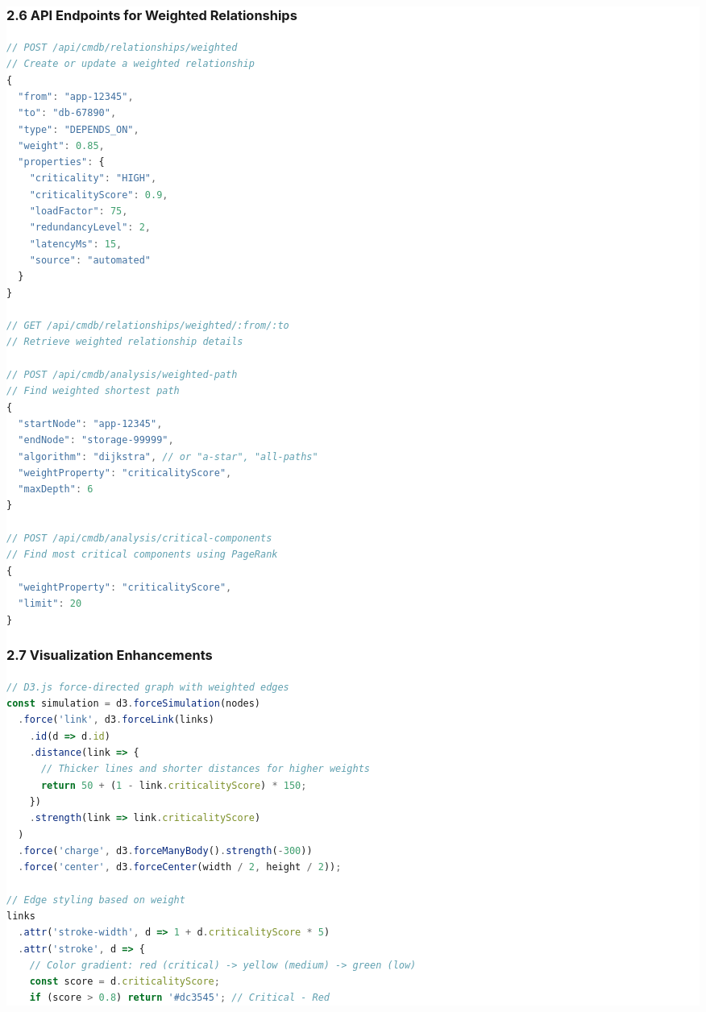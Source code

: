### 2.6 API Endpoints for Weighted Relationships

```javascript
// POST /api/cmdb/relationships/weighted
// Create or update a weighted relationship
{
  "from": "app-12345",
  "to": "db-67890",
  "type": "DEPENDS_ON",
  "weight": 0.85,
  "properties": {
    "criticality": "HIGH",
    "criticalityScore": 0.9,
    "loadFactor": 75,
    "redundancyLevel": 2,
    "latencyMs": 15,
    "source": "automated"
  }
}

// GET /api/cmdb/relationships/weighted/:from/:to
// Retrieve weighted relationship details

// POST /api/cmdb/analysis/weighted-path
// Find weighted shortest path
{
  "startNode": "app-12345",
  "endNode": "storage-99999",
  "algorithm": "dijkstra", // or "a-star", "all-paths"
  "weightProperty": "criticalityScore",
  "maxDepth": 6
}

// POST /api/cmdb/analysis/critical-components
// Find most critical components using PageRank
{
  "weightProperty": "criticalityScore",
  "limit": 20
}
```

### 2.7 Visualization Enhancements

```javascript
// D3.js force-directed graph with weighted edges
const simulation = d3.forceSimulation(nodes)
  .force('link', d3.forceLink(links)
    .id(d => d.id)
    .distance(link => {
      // Thicker lines and shorter distances for higher weights
      return 50 + (1 - link.criticalityScore) * 150;
    })
    .strength(link => link.criticalityScore)
  )
  .force('charge', d3.forceManyBody().strength(-300))
  .force('center', d3.forceCenter(width / 2, height / 2));

// Edge styling based on weight
links
  .attr('stroke-width', d => 1 + d.criticalityScore * 5)
  .attr('stroke', d => {
    // Color gradient: red (critical) -> yellow (medium) -> green (low)
    const score = d.criticalityScore;
    if (score > 0.8) return '#dc3545'; // Critical - Red
```